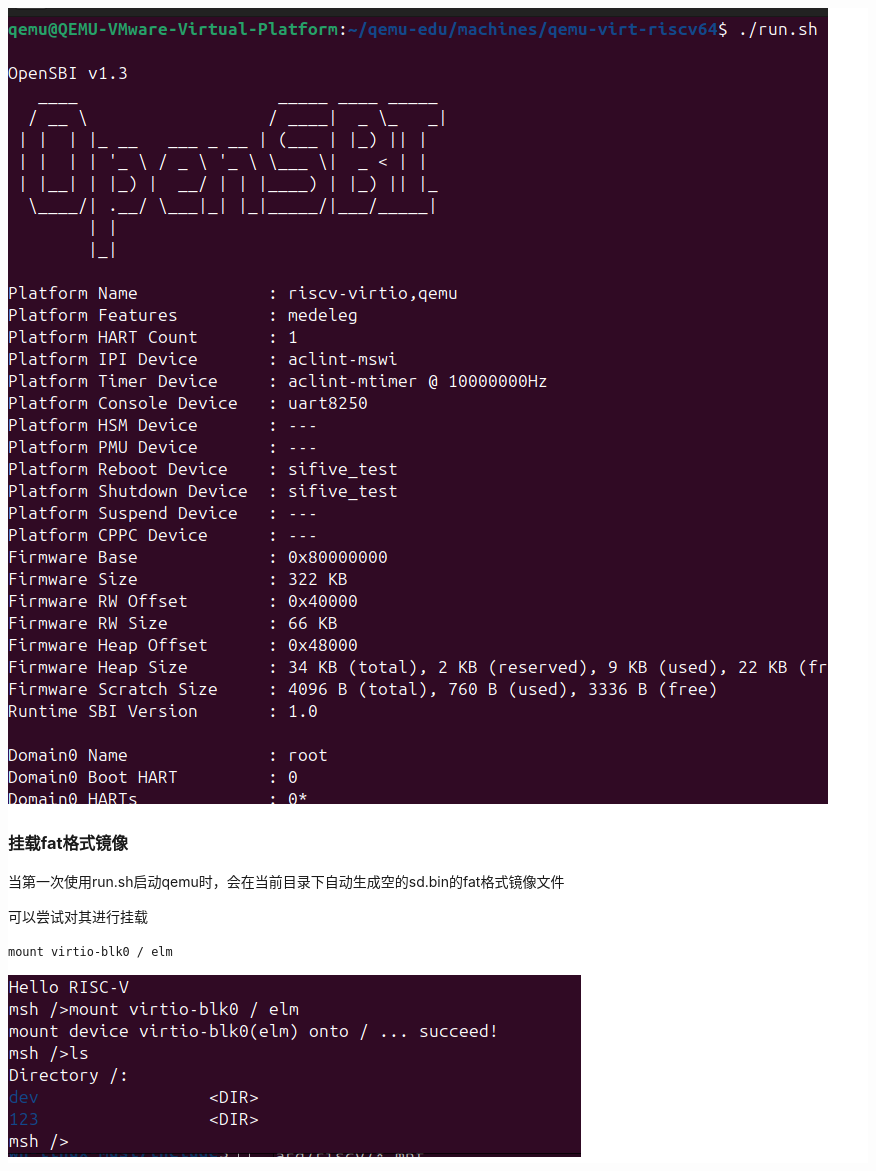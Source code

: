 ![image-20250320180052572](./QEMURISCV64-环境配置搭建.assets/image-20250320180052572.png)

### 挂载fat格式镜像

当第一次使用run.sh启动qemu时，会在当前目录下自动生成空的sd.bin的fat格式镜像文件

可以尝试对其进行挂载

```
mount virtio-blk0 / elm
```

![image-20250320180327389](./QEMURISCV64-环境配置搭建.assets/image-20250320180327389.png)
